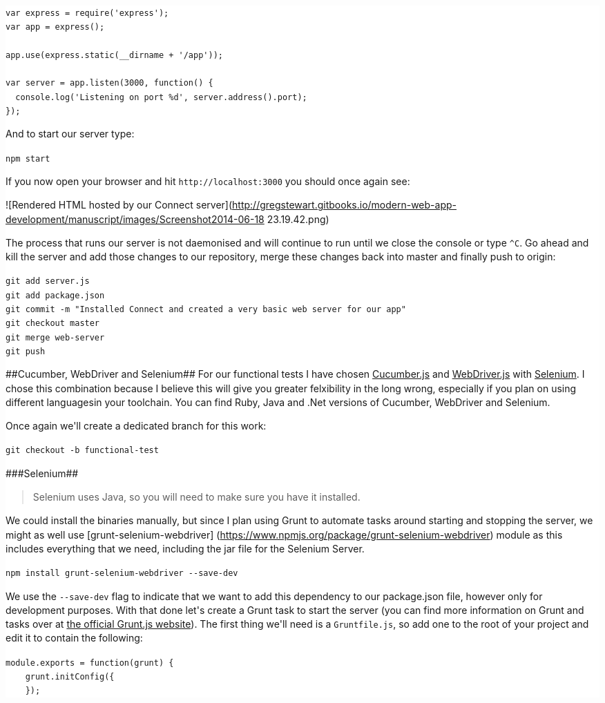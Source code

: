     var express = require('express');
    var app = express();

    app.use(express.static(__dirname + '/app'));

    var server = app.listen(3000, function() {
      console.log('Listening on port %d', server.address().port);
    });

And to start our server type:

    npm start

If you now open your browser and hit `http://localhost:3000` you should once again see:

![Rendered HTML hosted by our Connect server](http://gregstewart.gitbooks.io/modern-web-app-development/manuscript/images/Screenshot2014-06-18 23.19.42.png)

The process that runs our server is not daemonised and will continue to run until we close the console or type `^C`. Go ahead and kill the server and add those changes to our repository, merge these changes back into master and finally push to origin:

    git add server.js
    git add package.json
    git commit -m "Installed Connect and created a very basic web server for our app"
    git checkout master
    git merge web-server
    git push

##Cucumber, WebDriver and Selenium##
For our functional tests I have chosen [Cucumber.js](https://github.com/cucumber/cucumber-js) and [WebDriver.js](http://webdriver.io/) with [Selenium](http://docs.seleniumhq.org/). I chose this combination because I believe this will give you greater felxibility in the long wrong, especially if you plan on using different languagesin your toolchain. You can find Ruby, Java and .Net versions of Cucumber, WebDriver and Selenium.

Once again we'll create a dedicated branch for this work:

    git checkout -b functional-test

###Selenium##

> Selenium uses Java, so you will need to make sure you have it installed.

We could install the binaries manually, but since I plan using Grunt to automate tasks around starting and stopping the server, we might as well use [grunt-selenium-webdriver] (https://www.npmjs.org/package/grunt-selenium-webdriver) module as this includes everything that we need, including the jar file for the Selenium Server.

`npm install grunt-selenium-webdriver --save-dev`

We use the `--save-dev` flag to indicate that we want to add this dependency to our package.json file, however only for development purposes. With that done let's create a Grunt task to start the server (you can find more information on Grunt and tasks over at [the official Grunt.js website](http://gruntjs.com/getting-started)). The first thing we'll need is a `Gruntfile.js`, so add one to the root of your project and edit it to contain the following:

    module.exports = function(grunt) {
        grunt.initConfig({
        });

